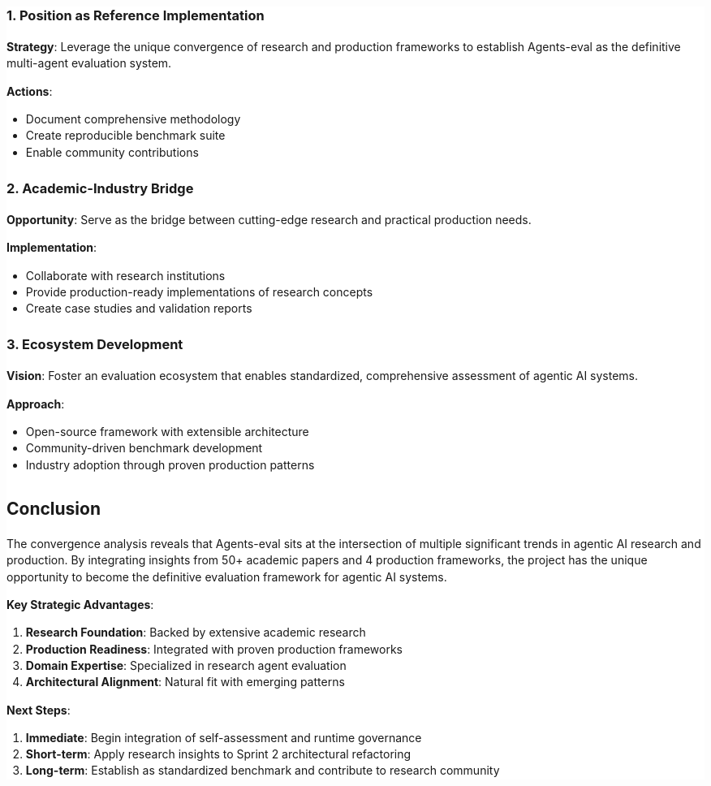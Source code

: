### 1. Position as Reference Implementation

**Strategy**: Leverage the unique convergence of research and production frameworks to establish Agents-eval as the definitive multi-agent evaluation system.

**Actions**:

- Document comprehensive methodology
- Create reproducible benchmark suite  
- Enable community contributions

### 2. Academic-Industry Bridge

**Opportunity**: Serve as the bridge between cutting-edge research and practical production needs.

**Implementation**:

- Collaborate with research institutions
- Provide production-ready implementations of research concepts
- Create case studies and validation reports

### 3. Ecosystem Development

**Vision**: Foster an evaluation ecosystem that enables standardized, comprehensive assessment of agentic AI systems.

**Approach**:

- Open-source framework with extensible architecture
- Community-driven benchmark development
- Industry adoption through proven production patterns

## Conclusion

The convergence analysis reveals that Agents-eval sits at the intersection of multiple significant trends in agentic AI research and production. By integrating insights from 50+ academic papers and 4 production frameworks, the project has the unique opportunity to become the definitive evaluation framework for agentic AI systems.

**Key Strategic Advantages**:

1. **Research Foundation**: Backed by extensive academic research
2. **Production Readiness**: Integrated with proven production frameworks  
3. **Domain Expertise**: Specialized in research agent evaluation
4. **Architectural Alignment**: Natural fit with emerging patterns

**Next Steps**:

1. **Immediate**: Begin integration of self-assessment and runtime governance
2. **Short-term**: Apply research insights to Sprint 2 architectural refactoring
3. **Long-term**: Establish as standardized benchmark and contribute to research community
